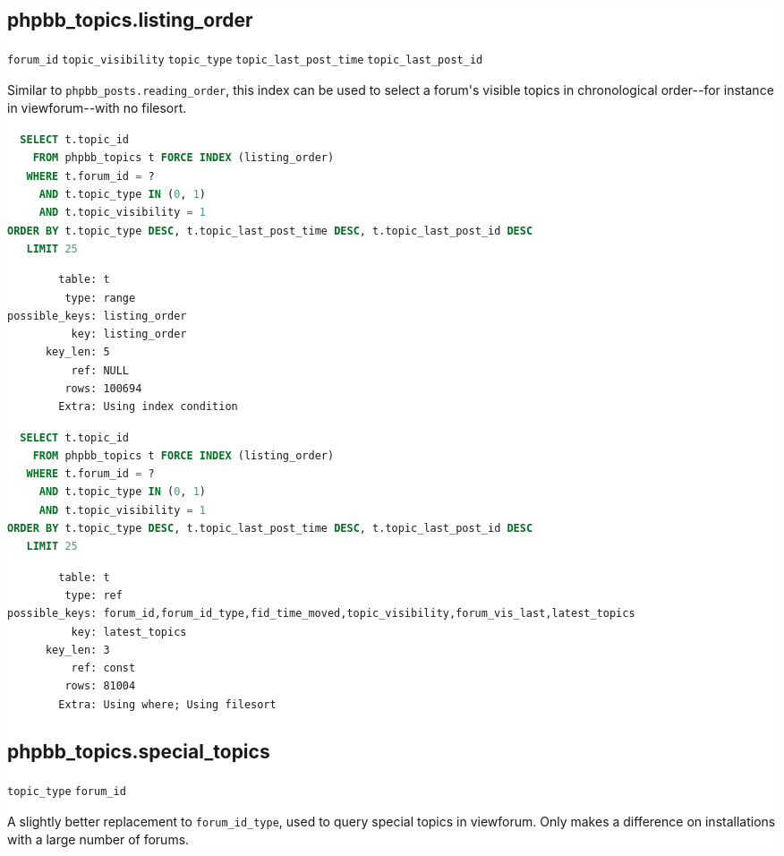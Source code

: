 
## phpbb_topics.listing_order

`forum_id` `topic_visibility` `topic_type` `topic_last_post_time` `topic_last_post_id`

Similar to `phpbb_posts.reading_order`, this index can be used to select a forum's visible topics in chronological order--for instance in viewforum--with no filesort.

```sql
  SELECT t.topic_id
    FROM phpbb_topics t FORCE INDEX (listing_order)
   WHERE t.forum_id = ?
     AND t.topic_type IN (0, 1)
     AND t.topic_visibility = 1
ORDER BY t.topic_type DESC, t.topic_last_post_time DESC, t.topic_last_post_id DESC
   LIMIT 25
```
```
        table: t
         type: range
possible_keys: listing_order
          key: listing_order
      key_len: 5
          ref: NULL
         rows: 100694
        Extra: Using index condition
```
```sql
  SELECT t.topic_id
    FROM phpbb_topics t FORCE INDEX (listing_order)
   WHERE t.forum_id = ?
     AND t.topic_type IN (0, 1)
     AND t.topic_visibility = 1
ORDER BY t.topic_type DESC, t.topic_last_post_time DESC, t.topic_last_post_id DESC
   LIMIT 25
```
```
        table: t
         type: ref
possible_keys: forum_id,forum_id_type,fid_time_moved,topic_visibility,forum_vis_last,latest_topics
          key: latest_topics
      key_len: 3
          ref: const
         rows: 81004
        Extra: Using where; Using filesort
```



## phpbb_topics.special_topics

`topic_type` `forum_id`

A slightly better replacement to `forum_id_type`, used to query special topics in viewforum. Only makes a difference on installations with a large number of forums.
